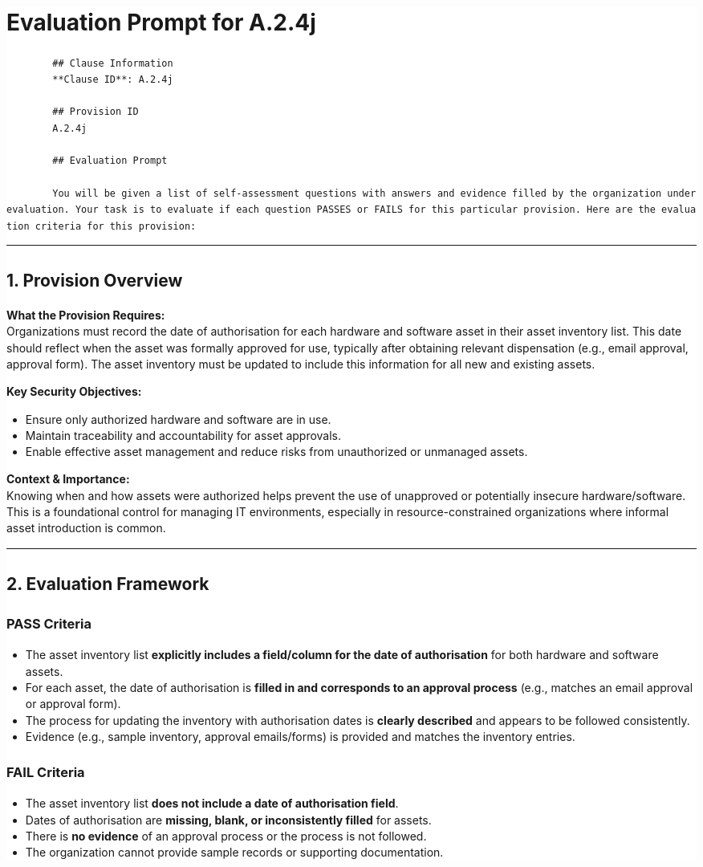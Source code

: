 # Evaluation Prompt for A.2.4j
            ## Clause Information
            **Clause ID**: A.2.4j

            ## Provision ID
            A.2.4j

            ## Evaluation Prompt

            You will be given a list of self-assessment questions with answers and evidence filled by the organization under evaluation. Your task is to evaluate if each question PASSES or FAILS for this particular provision. Here are the evaluation criteria for this provision:

---

## 1. **Provision Overview**

**What the Provision Requires:**  
Organizations must record the date of authorisation for each hardware and software asset in their asset inventory list. This date should reflect when the asset was formally approved for use, typically after obtaining relevant dispensation (e.g., email approval, approval form). The asset inventory must be updated to include this information for all new and existing assets.

**Key Security Objectives:**  
- Ensure only authorized hardware and software are in use.
- Maintain traceability and accountability for asset approvals.
- Enable effective asset management and reduce risks from unauthorized or unmanaged assets.

**Context & Importance:**  
Knowing when and how assets were authorized helps prevent the use of unapproved or potentially insecure hardware/software. This is a foundational control for managing IT environments, especially in resource-constrained organizations where informal asset introduction is common.

---

## 2. **Evaluation Framework**

### **PASS Criteria**
- The asset inventory list **explicitly includes a field/column for the date of authorisation** for both hardware and software assets.
- For each asset, the date of authorisation is **filled in and corresponds to an approval process** (e.g., matches an email approval or approval form).
- The process for updating the inventory with authorisation dates is **clearly described** and appears to be followed consistently.
- Evidence (e.g., sample inventory, approval emails/forms) is provided and matches the inventory entries.

### **FAIL Criteria**
- The asset inventory list **does not include a date of authorisation field**.
- Dates of authorisation are **missing, blank, or inconsistently filled** for assets.
- There is **no evidence** of an approval process or the process is not followed.
- The organization cannot provide sample records or supporting documentation.

